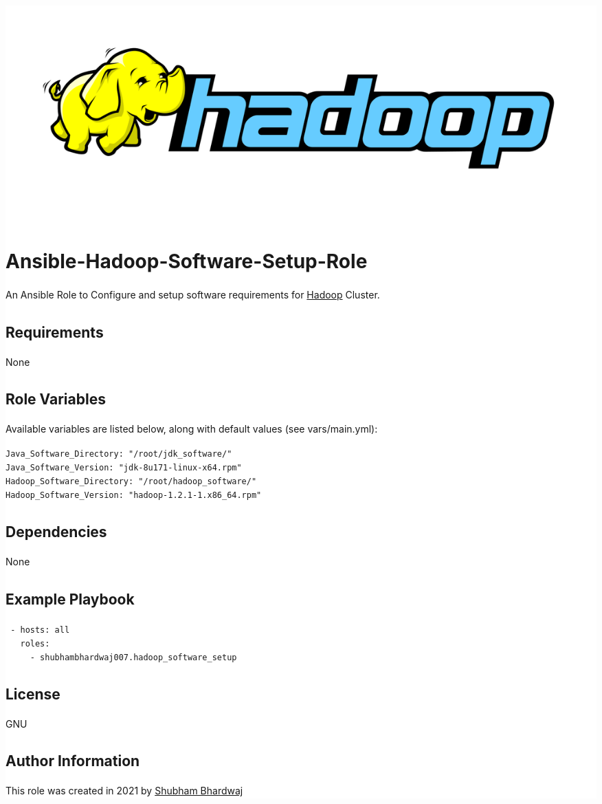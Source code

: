 <a href="https://hadoop.apache.org/"><img src="images/Hadoop_logo.svg" width="100%" height="100%"></a>
# Ansible-Hadoop-Software-Setup-Role

An Ansible Role to Configure and setup software requirements for [Hadoop](https://hadoop.apache.org/) Cluster.

Requirements
------------
None

Role Variables
--------------
Available variables are listed below, along with default values (see vars/main.yml):
```
Java_Software_Directory: "/root/jdk_software/"
Java_Software_Version: "jdk-8u171-linux-x64.rpm"
Hadoop_Software_Directory: "/root/hadoop_software/"
Hadoop_Software_Version: "hadoop-1.2.1-1.x86_64.rpm"
```
Dependencies
------------
None

Example Playbook
----------------
```
 - hosts: all
   roles:
     - shubhambhardwaj007.hadoop_software_setup
```
License
-------

GNU

Author Information
------------------
This role was created in 2021 by [Shubham Bhardwaj](https://galaxy.ansible.com/shubhambhardwaj007/hadoop_software_setup)
